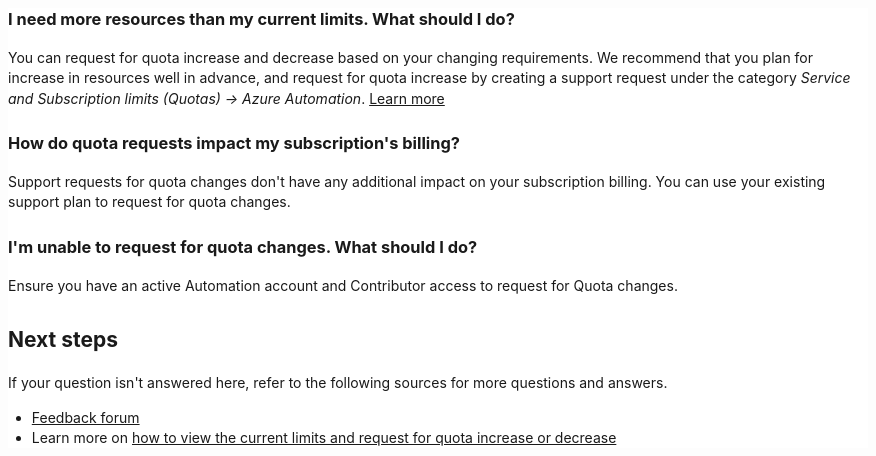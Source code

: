 ### I need more resources than my current limits. What should I do?

You can request for quota increase and decrease based on your changing requirements. We recommend that you plan for increase in resources well in advance, and request for quota increase by creating a support request under the category *Service and Subscription limits (Quotas) -> Azure Automation*. [Learn more](automation-limits-quotas.md)

### How do quota requests impact my subscription's billing?

Support requests for quota changes don't have any additional impact on your subscription billing. You can use your existing support plan to request for quota changes. 

### I'm unable to request for quota changes. What should I do?

Ensure you have an active Automation account and Contributor access to request for Quota changes.  

## Next steps

If your question isn't answered here, refer to the following sources for more questions and answers.

- [Feedback forum](https://feedback.azure.com/d365community/forum/721a322e-bd25-ec11-b6e6-000d3a4f0f1c)
- Learn more on [how to view the current limits and request for quota increase or decrease](automation-limits-quotas.md)
